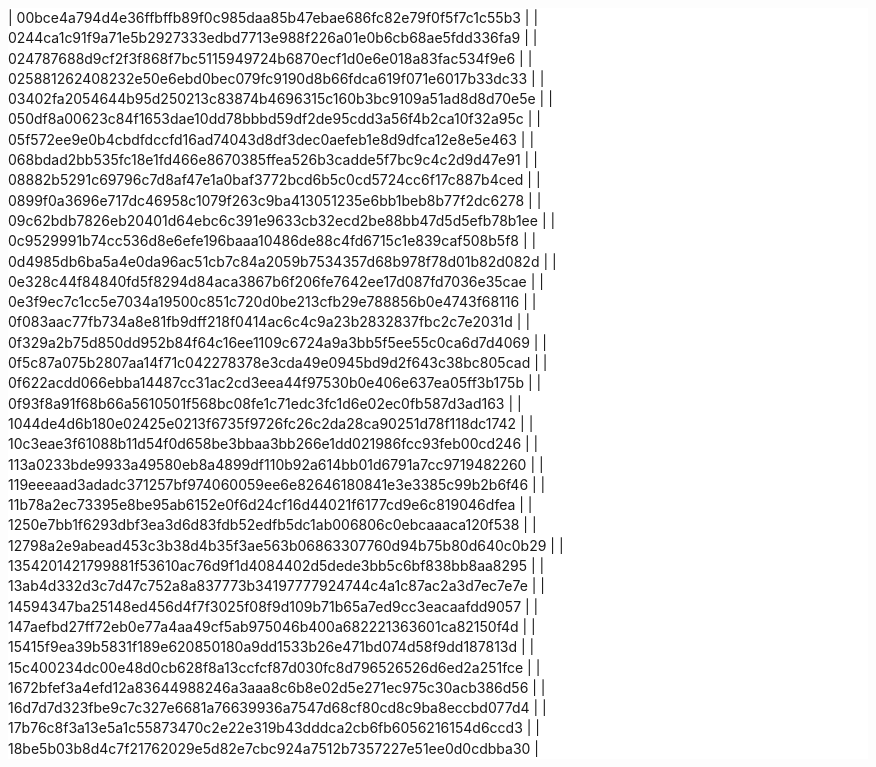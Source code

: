 | 00bce4a794d4e36ffbffb89f0c985daa85b47ebae686fc82e79f0f5f7c1c55b3 |
| 0244ca1c91f9a71e5b2927333edbd7713e988f226a01e0b6cb68ae5fdd336fa9 |
| 024787688d9cf2f3f868f7bc5115949724b6870ecf1d0e6e018a83fac534f9e6 |
| 025881262408232e50e6ebd0bec079fc9190d8b66fdca619f071e6017b33dc33 |
| 03402fa2054644b95d250213c83874b4696315c160b3bc9109a51ad8d8d70e5e |
| 050df8a00623c84f1653dae10dd78bbbd59df2de95cdd3a56f4b2ca10f32a95c |
| 05f572ee9e0b4cbdfdccfd16ad74043d8df3dec0aefeb1e8d9dfca12e8e5e463 |
| 068bdad2bb535fc18e1fd466e8670385ffea526b3cadde5f7bc9c4c2d9d47e91 |
| 08882b5291c69796c7d8af47e1a0baf3772bcd6b5c0cd5724cc6f17c887b4ced |
| 0899f0a3696e717dc46958c1079f263c9ba413051235e6bb1beb8b77f2dc6278 |
| 09c62bdb7826eb20401d64ebc6c391e9633cb32ecd2be88bb47d5d5efb78b1ee |
| 0c9529991b74cc536d8e6efe196baaa10486de88c4fd6715c1e839caf508b5f8 |
| 0d4985db6ba5a4e0da96ac51cb7c84a2059b7534357d68b978f78d01b82d082d |
| 0e328c44f84840fd5f8294d84aca3867b6f206fe7642ee17d087fd7036e35cae |
| 0e3f9ec7c1cc5e7034a19500c851c720d0be213cfb29e788856b0e4743f68116 |
| 0f083aac77fb734a8e81fb9dff218f0414ac6c4c9a23b2832837fbc2c7e2031d |
| 0f329a2b75d850dd952b84f64c16ee1109c6724a9a3bb5f5ee55c0ca6d7d4069 |
| 0f5c87a075b2807aa14f71c042278378e3cda49e0945bd9d2f643c38bc805cad |
| 0f622acdd066ebba14487cc31ac2cd3eea44f97530b0e406e637ea05ff3b175b |
| 0f93f8a91f68b66a5610501f568bc08fe1c71edc3fc1d6e02ec0fb587d3ad163 |
| 1044de4d6b180e02425e0213f6735f9726fc26c2da28ca90251d78f118dc1742 |
| 10c3eae3f61088b11d54f0d658be3bbaa3bb266e1dd021986fcc93feb00cd246 |
| 113a0233bde9933a49580eb8a4899df110b92a614bb01d6791a7cc9719482260 |
| 119eeeaad3adadc371257bf974060059ee6e82646180841e3e3385c99b2b6f46 |
| 11b78a2ec73395e8be95ab6152e0f6d24cf16d44021f6177cd9e6c819046dfea |
| 1250e7bb1f6293dbf3ea3d6d83fdb52edfb5dc1ab006806c0ebcaaaca120f538 |
| 12798a2e9abead453c3b38d4b35f3ae563b06863307760d94b75b80d640c0b29 |
| 1354201421799881f53610ac76d9f1d4084402d5dede3bb5c6bf838bb8aa8295 |
| 13ab4d332d3c7d47c752a8a837773b34197777924744c4a1c87ac2a3d7ec7e7e |
| 14594347ba25148ed456d4f7f3025f08f9d109b71b65a7ed9cc3eacaafdd9057 |
| 147aefbd27ff72eb0e77a4aa49cf5ab975046b400a682221363601ca82150f4d |
| 15415f9ea39b5831f189e620850180a9dd1533b26e471bd074d58f9dd187813d |
| 15c400234dc00e48d0cb628f8a13ccfcf87d030fc8d796526526d6ed2a251fce |
| 1672bfef3a4efd12a83644988246a3aaa8c6b8e02d5e271ec975c30acb386d56 |
| 16d7d7d323fbe9c7c327e6681a76639936a7547d68cf80cd8c9ba8eccbd077d4 |
| 17b76c8f3a13e5a1c55873470c2e22e319b43dddca2cb6fb6056216154d6ccd3 |
| 18be5b03b8d4c7f21762029e5d82e7cbc924a7512b7357227e51ee0d0cdbba30 |